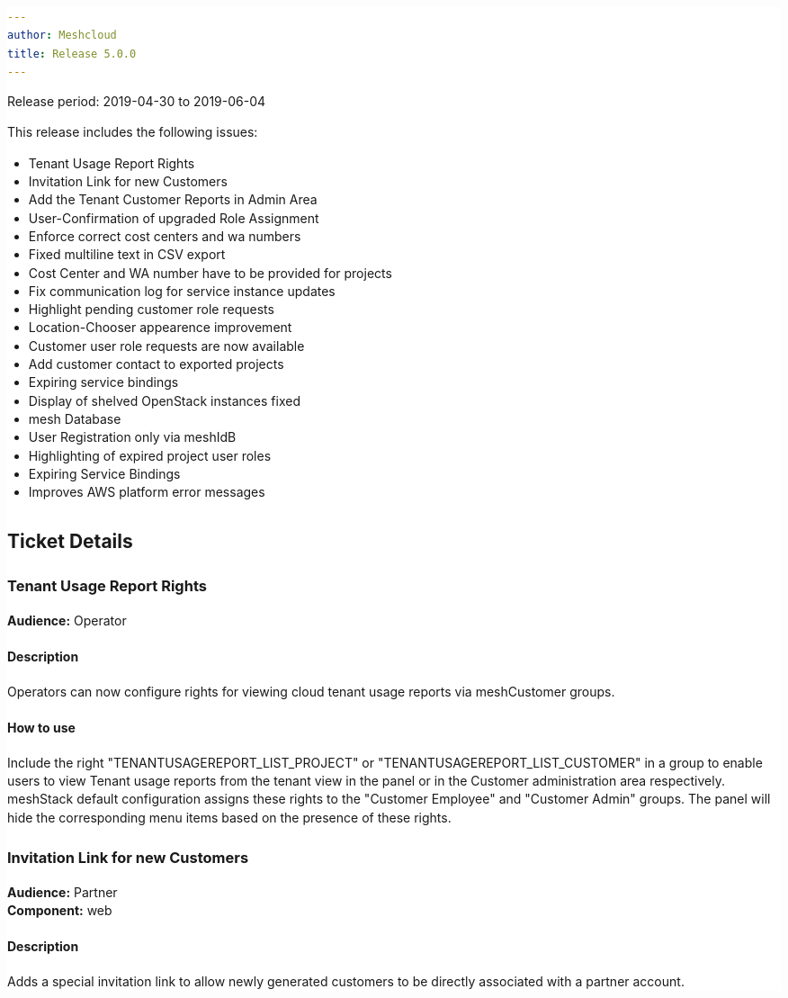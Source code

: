 ```yaml
---
author: Meshcloud
title: Release 5.0.0
---
```


Release period: 2019-04-30 to 2019-06-04

This release includes the following issues:
* Tenant Usage Report Rights
* Invitation Link for new Customers
* Add the Tenant Customer Reports in Admin Area
* User-Confirmation of upgraded Role Assignment
* Enforce correct cost centers and wa numbers
* Fixed multiline text in CSV export
* Cost Center and WA number have to be provided for projects
* Fix communication log for service instance updates
* Highlight pending customer role requests
* Location-Chooser appearence improvement
* Customer user role requests are now available
* Add customer contact to exported projects
* Expiring service bindings
* Display of shelved OpenStack instances fixed
* mesh Database
* User Registration only via meshIdB
* Highlighting of expired project user roles
* Expiring Service Bindings
* Improves AWS platform error messages


## Ticket Details
### Tenant Usage Report Rights
**Audience:** Operator<br>

#### Description
Operators can now configure rights for viewing cloud tenant usage reports
via meshCustomer groups.

#### How to use
Include the right "TENANTUSAGEREPORT_LIST_PROJECT" or "TENANTUSAGEREPORT_LIST_CUSTOMER"
in a group to enable users to view Tenant usage reports from the tenant view in the panel
or in the Customer administration area respectively. meshStack default configuration 
assigns these rights to the "Customer Employee" and "Customer Admin" groups.
The panel will hide the corresponding menu items based on the presence of these rights.

### Invitation Link for new Customers
**Audience:** Partner<br>**Component:** web


#### Description
Adds a special invitation link to allow newly generated customers to be directly associated with a partner account.
